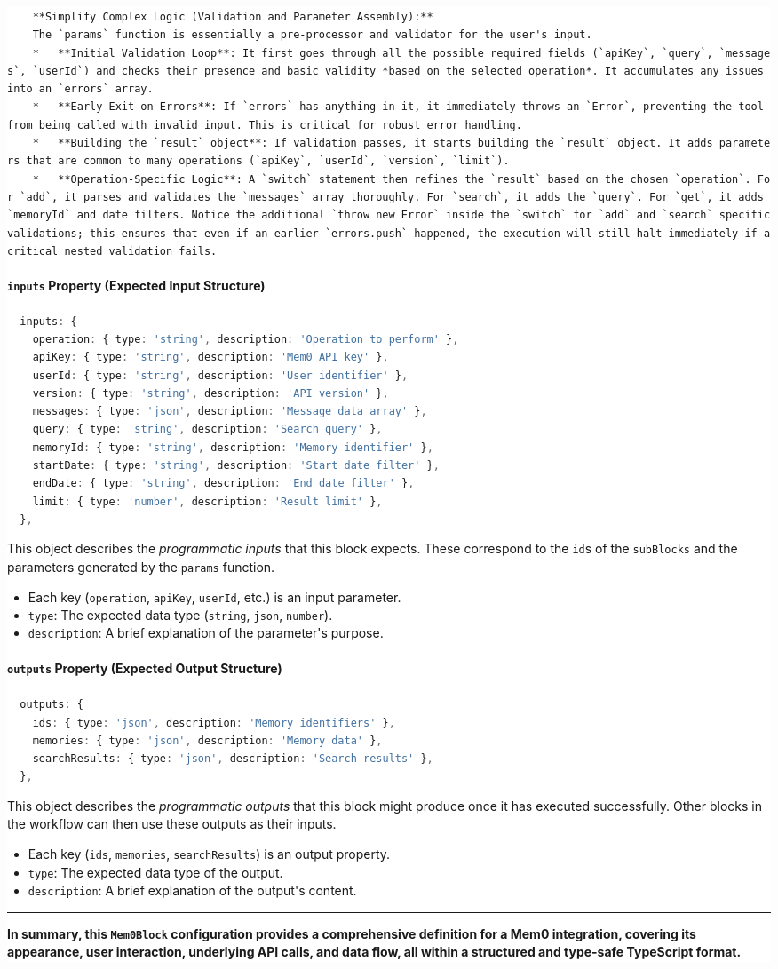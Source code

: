
        **Simplify Complex Logic (Validation and Parameter Assembly):**
        The `params` function is essentially a pre-processor and validator for the user's input.
        *   **Initial Validation Loop**: It first goes through all the possible required fields (`apiKey`, `query`, `messages`, `userId`) and checks their presence and basic validity *based on the selected operation*. It accumulates any issues into an `errors` array.
        *   **Early Exit on Errors**: If `errors` has anything in it, it immediately throws an `Error`, preventing the tool from being called with invalid input. This is critical for robust error handling.
        *   **Building the `result` object**: If validation passes, it starts building the `result` object. It adds parameters that are common to many operations (`apiKey`, `userId`, `version`, `limit`).
        *   **Operation-Specific Logic**: A `switch` statement then refines the `result` based on the chosen `operation`. For `add`, it parses and validates the `messages` array thoroughly. For `search`, it adds the `query`. For `get`, it adds `memoryId` and date filters. Notice the additional `throw new Error` inside the `switch` for `add` and `search` specific validations; this ensures that even if an earlier `errors.push` happened, the execution will still halt immediately if a critical nested validation fails.

#### **`inputs` Property (Expected Input Structure)**

```typescript
  inputs: {
    operation: { type: 'string', description: 'Operation to perform' },
    apiKey: { type: 'string', description: 'Mem0 API key' },
    userId: { type: 'string', description: 'User identifier' },
    version: { type: 'string', description: 'API version' },
    messages: { type: 'json', description: 'Message data array' },
    query: { type: 'string', description: 'Search query' },
    memoryId: { type: 'string', description: 'Memory identifier' },
    startDate: { type: 'string', description: 'Start date filter' },
    endDate: { type: 'string', description: 'End date filter' },
    limit: { type: 'number', description: 'Result limit' },
  },
```

This object describes the *programmatic inputs* that this block expects. These correspond to the `id`s of the `subBlocks` and the parameters generated by the `params` function.
*   Each key (`operation`, `apiKey`, `userId`, etc.) is an input parameter.
*   `type`: The expected data type (`string`, `json`, `number`).
*   `description`: A brief explanation of the parameter's purpose.

#### **`outputs` Property (Expected Output Structure)**

```typescript
  outputs: {
    ids: { type: 'json', description: 'Memory identifiers' },
    memories: { type: 'json', description: 'Memory data' },
    searchResults: { type: 'json', description: 'Search results' },
  },
```

This object describes the *programmatic outputs* that this block might produce once it has executed successfully. Other blocks in the workflow can then use these outputs as their inputs.
*   Each key (`ids`, `memories`, `searchResults`) is an output property.
*   `type`: The expected data type of the output.
*   `description`: A brief explanation of the output's content.

---

**In summary, this `Mem0Block` configuration provides a comprehensive definition for a Mem0 integration, covering its appearance, user interaction, underlying API calls, and data flow, all within a structured and type-safe TypeScript format.**